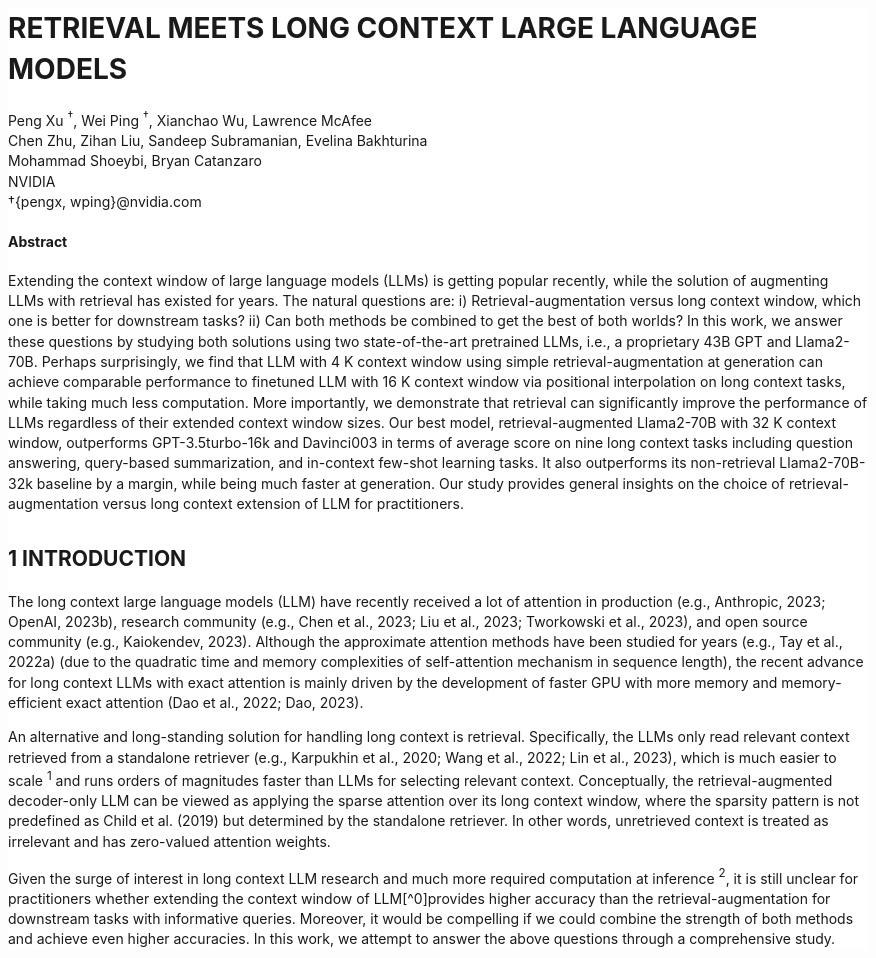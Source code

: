 # RETRIEVAL MEETS LONG CONTEXT LARGE LANGUAGE MODELS 

Peng Xu ${ }^{\dagger}$, Wei Ping ${ }^{\dagger}$, Xianchao Wu, Lawrence McAfee<br>Chen Zhu, Zihan Liu, Sandeep Subramanian, Evelina Bakhturina<br>Mohammad Shoeybi, Bryan Catanzaro<br>NVIDIA<br>†\{pengx, wping\}@nvidia.com


#### Abstract

Extending the context window of large language models (LLMs) is getting popular recently, while the solution of augmenting LLMs with retrieval has existed for years. The natural questions are: i) Retrieval-augmentation versus long context window, which one is better for downstream tasks? ii) Can both methods be combined to get the best of both worlds? In this work, we answer these questions by studying both solutions using two state-of-the-art pretrained LLMs, i.e., a proprietary 43B GPT and Llama2-70B. Perhaps surprisingly, we find that LLM with $4 \mathrm{~K}$ context window using simple retrieval-augmentation at generation can achieve comparable performance to finetuned LLM with $16 \mathrm{~K}$ context window via positional interpolation on long context tasks, while taking much less computation. More importantly, we demonstrate that retrieval can significantly improve the performance of LLMs regardless of their extended context window sizes. Our best model, retrieval-augmented Llama2-70B with $32 \mathrm{~K}$ context window, outperforms GPT-3.5turbo-16k and Davinci003 in terms of average score on nine long context tasks including question answering, query-based summarization, and in-context few-shot learning tasks. It also outperforms its non-retrieval Llama2-70B-32k baseline by a margin, while being much faster at generation. Our study provides general insights on the choice of retrieval-augmentation versus long context extension of LLM for practitioners.


## 1 INTRODUCTION

The long context large language models (LLM) have recently received a lot of attention in production (e.g., Anthropic, 2023; OpenAI, 2023b), research community (e.g., Chen et al., 2023; Liu et al., 2023; Tworkowski et al., 2023), and open source community (e.g., Kaiokendev, 2023). Although the approximate attention methods have been studied for years (e.g., Tay et al., 2022a) (due to the quadratic time and memory complexities of self-attention mechanism in sequence length), the recent advance for long context LLMs with exact attention is mainly driven by the development of faster GPU with more memory and memory-efficient exact attention (Dao et al., 2022; Dao, 2023).

An alternative and long-standing solution for handling long context is retrieval. Specifically, the LLMs only read relevant context retrieved from a standalone retriever (e.g., Karpukhin et al., 2020; Wang et al., 2022; Lin et al., 2023), which is much easier to scale ${ }^{1}$ and runs orders of magnitudes faster than LLMs for selecting relevant context. Conceptually, the retrieval-augmented decoder-only LLM can be viewed as applying the sparse attention over its long context window, where the sparsity pattern is not predefined as Child et al. (2019) but determined by the standalone retriever. In other words, unretrieved context is treated as irrelevant and has zero-valued attention weights.

Given the surge of interest in long context LLM research and much more required computation at inference ${ }^{2}$, it is still unclear for practitioners whether extending the context window of LLM[^0]provides higher accuracy than the retrieval-augmentation for downstream tasks with informative queries. Moreover, it would be compelling if we could combine the strength of both methods and achieve even higher accuracies. In this work, we attempt to answer the above questions through a comprehensive study.
